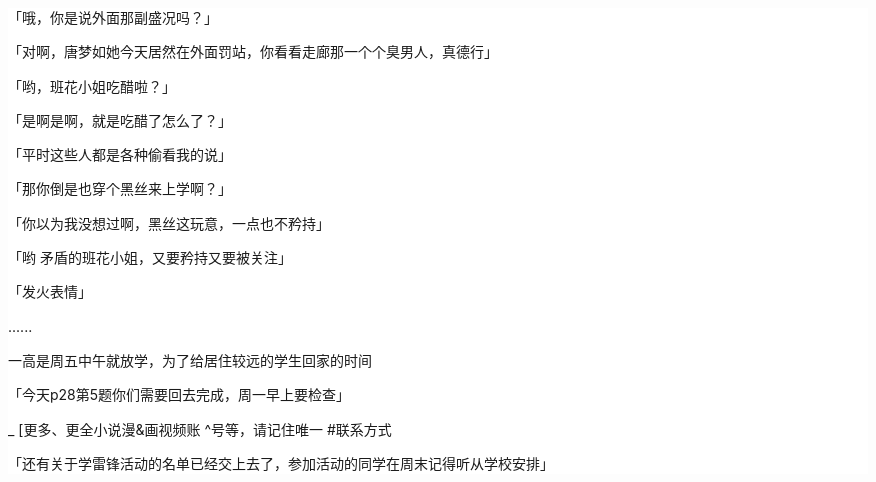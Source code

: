 「哦，你是说外面那副盛况吗？」





「对啊，唐梦如她今天居然在外面罚站，你看看走廊那一个个臭男人，真德行」



「哟，班花小姐吃醋啦？」







「是啊是啊，就是吃醋了怎么了？」







「平时这些人都是各种偷看我的说」







「那你倒是也穿个黑丝来上学啊？」





「你以为我没想过啊，黑丝这玩意，一点也不矜持」



「哟 矛盾的班花小姐，又要矜持又要被关注」







「发火表情」





......



一高是周五中午就放学，为了给居住较远的学生回家的时间





「今天p28第5题你们需要回去完成，周一早上要检查」



 _ [更多、更全小说漫&画视频账 ^号等，请记住唯一 #联系方式



「还有关于学雷锋活动的名单已经交上去了，参加活动的同学在周末记得听从学校安排」



